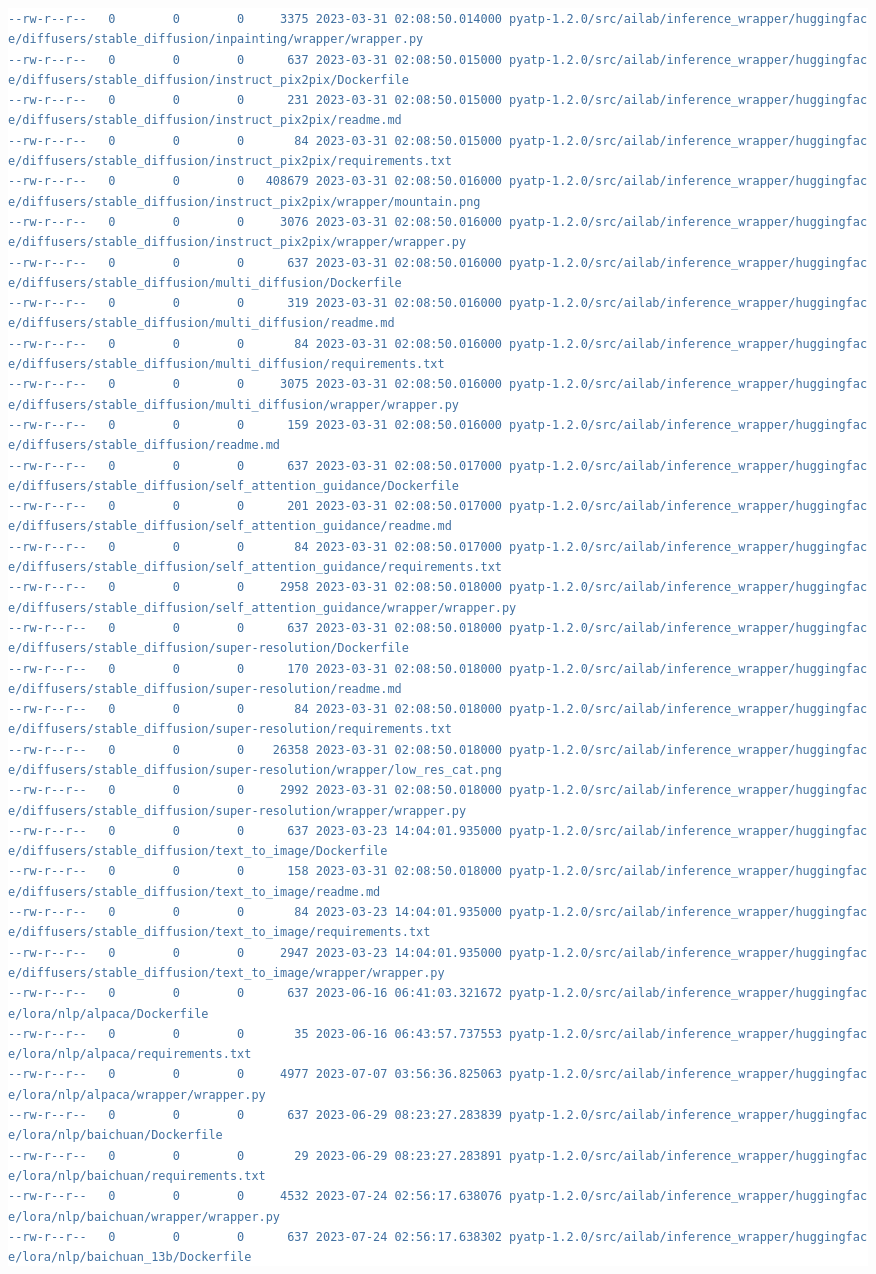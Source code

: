 ```diff
--rw-r--r--   0        0        0     3375 2023-03-31 02:08:50.014000 pyatp-1.2.0/src/ailab/inference_wrapper/huggingface/diffusers/stable_diffusion/inpainting/wrapper/wrapper.py
--rw-r--r--   0        0        0      637 2023-03-31 02:08:50.015000 pyatp-1.2.0/src/ailab/inference_wrapper/huggingface/diffusers/stable_diffusion/instruct_pix2pix/Dockerfile
--rw-r--r--   0        0        0      231 2023-03-31 02:08:50.015000 pyatp-1.2.0/src/ailab/inference_wrapper/huggingface/diffusers/stable_diffusion/instruct_pix2pix/readme.md
--rw-r--r--   0        0        0       84 2023-03-31 02:08:50.015000 pyatp-1.2.0/src/ailab/inference_wrapper/huggingface/diffusers/stable_diffusion/instruct_pix2pix/requirements.txt
--rw-r--r--   0        0        0   408679 2023-03-31 02:08:50.016000 pyatp-1.2.0/src/ailab/inference_wrapper/huggingface/diffusers/stable_diffusion/instruct_pix2pix/wrapper/mountain.png
--rw-r--r--   0        0        0     3076 2023-03-31 02:08:50.016000 pyatp-1.2.0/src/ailab/inference_wrapper/huggingface/diffusers/stable_diffusion/instruct_pix2pix/wrapper/wrapper.py
--rw-r--r--   0        0        0      637 2023-03-31 02:08:50.016000 pyatp-1.2.0/src/ailab/inference_wrapper/huggingface/diffusers/stable_diffusion/multi_diffusion/Dockerfile
--rw-r--r--   0        0        0      319 2023-03-31 02:08:50.016000 pyatp-1.2.0/src/ailab/inference_wrapper/huggingface/diffusers/stable_diffusion/multi_diffusion/readme.md
--rw-r--r--   0        0        0       84 2023-03-31 02:08:50.016000 pyatp-1.2.0/src/ailab/inference_wrapper/huggingface/diffusers/stable_diffusion/multi_diffusion/requirements.txt
--rw-r--r--   0        0        0     3075 2023-03-31 02:08:50.016000 pyatp-1.2.0/src/ailab/inference_wrapper/huggingface/diffusers/stable_diffusion/multi_diffusion/wrapper/wrapper.py
--rw-r--r--   0        0        0      159 2023-03-31 02:08:50.016000 pyatp-1.2.0/src/ailab/inference_wrapper/huggingface/diffusers/stable_diffusion/readme.md
--rw-r--r--   0        0        0      637 2023-03-31 02:08:50.017000 pyatp-1.2.0/src/ailab/inference_wrapper/huggingface/diffusers/stable_diffusion/self_attention_guidance/Dockerfile
--rw-r--r--   0        0        0      201 2023-03-31 02:08:50.017000 pyatp-1.2.0/src/ailab/inference_wrapper/huggingface/diffusers/stable_diffusion/self_attention_guidance/readme.md
--rw-r--r--   0        0        0       84 2023-03-31 02:08:50.017000 pyatp-1.2.0/src/ailab/inference_wrapper/huggingface/diffusers/stable_diffusion/self_attention_guidance/requirements.txt
--rw-r--r--   0        0        0     2958 2023-03-31 02:08:50.018000 pyatp-1.2.0/src/ailab/inference_wrapper/huggingface/diffusers/stable_diffusion/self_attention_guidance/wrapper/wrapper.py
--rw-r--r--   0        0        0      637 2023-03-31 02:08:50.018000 pyatp-1.2.0/src/ailab/inference_wrapper/huggingface/diffusers/stable_diffusion/super-resolution/Dockerfile
--rw-r--r--   0        0        0      170 2023-03-31 02:08:50.018000 pyatp-1.2.0/src/ailab/inference_wrapper/huggingface/diffusers/stable_diffusion/super-resolution/readme.md
--rw-r--r--   0        0        0       84 2023-03-31 02:08:50.018000 pyatp-1.2.0/src/ailab/inference_wrapper/huggingface/diffusers/stable_diffusion/super-resolution/requirements.txt
--rw-r--r--   0        0        0    26358 2023-03-31 02:08:50.018000 pyatp-1.2.0/src/ailab/inference_wrapper/huggingface/diffusers/stable_diffusion/super-resolution/wrapper/low_res_cat.png
--rw-r--r--   0        0        0     2992 2023-03-31 02:08:50.018000 pyatp-1.2.0/src/ailab/inference_wrapper/huggingface/diffusers/stable_diffusion/super-resolution/wrapper/wrapper.py
--rw-r--r--   0        0        0      637 2023-03-23 14:04:01.935000 pyatp-1.2.0/src/ailab/inference_wrapper/huggingface/diffusers/stable_diffusion/text_to_image/Dockerfile
--rw-r--r--   0        0        0      158 2023-03-31 02:08:50.018000 pyatp-1.2.0/src/ailab/inference_wrapper/huggingface/diffusers/stable_diffusion/text_to_image/readme.md
--rw-r--r--   0        0        0       84 2023-03-23 14:04:01.935000 pyatp-1.2.0/src/ailab/inference_wrapper/huggingface/diffusers/stable_diffusion/text_to_image/requirements.txt
--rw-r--r--   0        0        0     2947 2023-03-23 14:04:01.935000 pyatp-1.2.0/src/ailab/inference_wrapper/huggingface/diffusers/stable_diffusion/text_to_image/wrapper/wrapper.py
--rw-r--r--   0        0        0      637 2023-06-16 06:41:03.321672 pyatp-1.2.0/src/ailab/inference_wrapper/huggingface/lora/nlp/alpaca/Dockerfile
--rw-r--r--   0        0        0       35 2023-06-16 06:43:57.737553 pyatp-1.2.0/src/ailab/inference_wrapper/huggingface/lora/nlp/alpaca/requirements.txt
--rw-r--r--   0        0        0     4977 2023-07-07 03:56:36.825063 pyatp-1.2.0/src/ailab/inference_wrapper/huggingface/lora/nlp/alpaca/wrapper/wrapper.py
--rw-r--r--   0        0        0      637 2023-06-29 08:23:27.283839 pyatp-1.2.0/src/ailab/inference_wrapper/huggingface/lora/nlp/baichuan/Dockerfile
--rw-r--r--   0        0        0       29 2023-06-29 08:23:27.283891 pyatp-1.2.0/src/ailab/inference_wrapper/huggingface/lora/nlp/baichuan/requirements.txt
--rw-r--r--   0        0        0     4532 2023-07-24 02:56:17.638076 pyatp-1.2.0/src/ailab/inference_wrapper/huggingface/lora/nlp/baichuan/wrapper/wrapper.py
--rw-r--r--   0        0        0      637 2023-07-24 02:56:17.638302 pyatp-1.2.0/src/ailab/inference_wrapper/huggingface/lora/nlp/baichuan_13b/Dockerfile
```